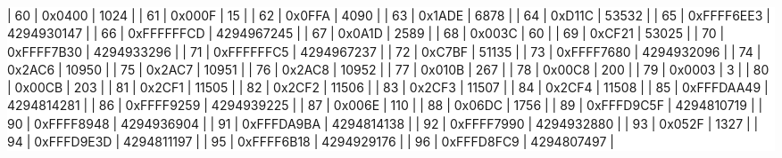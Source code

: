 |      60 | 0x0400      |        1024 |
|      61 | 0x000F      |          15 |
|      62 | 0x0FFA      |        4090 |
|      63 | 0x1ADE      |        6878 |
|      64 | 0xD11C      |       53532 |
|      65 | 0xFFFF6EE3  |  4294930147 |
|      66 | 0xFFFFFFCD  |  4294967245 |
|      67 | 0x0A1D      |        2589 |
|      68 | 0x003C      |          60 |
|      69 | 0xCF21      |       53025 |
|      70 | 0xFFFF7B30  |  4294933296 |
|      71 | 0xFFFFFFC5  |  4294967237 |
|      72 | 0xC7BF      |       51135 |
|      73 | 0xFFFF7680  |  4294932096 |
|      74 | 0x2AC6      |       10950 |
|      75 | 0x2AC7      |       10951 |
|      76 | 0x2AC8      |       10952 |
|      77 | 0x010B      |         267 |
|      78 | 0x00C8      |         200 |
|      79 | 0x0003      |           3 |
|      80 | 0x00CB      |         203 |
|      81 | 0x2CF1      |       11505 |
|      82 | 0x2CF2      |       11506 |
|      83 | 0x2CF3      |       11507 |
|      84 | 0x2CF4      |       11508 |
|      85 | 0xFFFDAA49  |  4294814281 |
|      86 | 0xFFFF9259  |  4294939225 |
|      87 | 0x006E      |         110 |
|      88 | 0x06DC      |        1756 |
|      89 | 0xFFFD9C5F  |  4294810719 |
|      90 | 0xFFFF8948  |  4294936904 |
|      91 | 0xFFFDA9BA  |  4294814138 |
|      92 | 0xFFFF7990  |  4294932880 |
|      93 | 0x052F      |        1327 |
|      94 | 0xFFFD9E3D  |  4294811197 |
|      95 | 0xFFFF6B18  |  4294929176 |
|      96 | 0xFFFD8FC9  |  4294807497 |